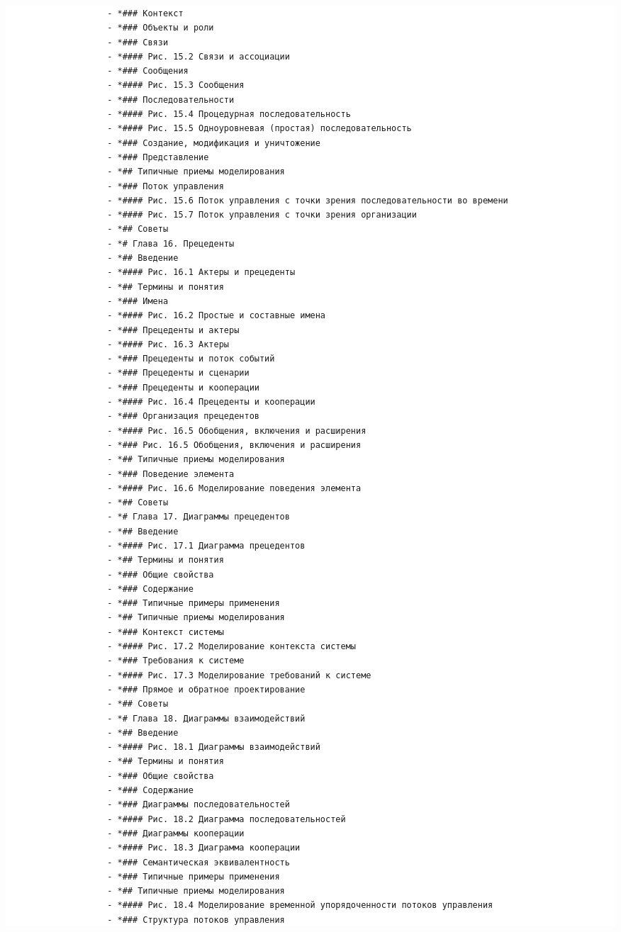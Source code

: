                         - *### Контекст
                        - *### Объекты и роли
                        - *### Связи
                        - *#### Рис. 15.2 Связи и ассоциации
                        - *### Сообщения
                        - *#### Рис. 15.3 Сообщения
                        - *### Последовательности
                        - *#### Рис. 15.4 Процедурная последовательность
                        - *#### Рис. 15.5 Одноуровневая (простая) последовательность
                        - *### Создание, модификация и уничтожение
                        - *### Представление
                        - *## Типичные приемы моделирования
                        - *### Поток управления
                        - *#### Рис. 15.6 Поток управления с точки зрения последовательности во времени
                        - *#### Рис. 15.7 Поток управления с точки зрения организации
                        - *## Советы
                        - *# Глава 16. Прецеденты
                        - *## Введение
                        - *#### Рис. 16.1 Актеры и прецеденты
                        - *## Термины и понятия
                        - *### Имена
                        - *#### Рис. 16.2 Простые и составные имена
                        - *### Прецеденты и актеры
                        - *#### Рис. 16.3 Актеры
                        - *### Прецеденты и поток событий
                        - *### Прецеденты и сценарии
                        - *### Прецеденты и кооперации
                        - *#### Рис. 16.4 Прецеденты и кооперации
                        - *### Организация прецедентов
                        - *#### Рис. 16.5 Обобщения, включения и расширения
                        - *### Рис. 16.5 Обобщения, включения и расширения
                        - *## Типичные приемы моделирования
                        - *### Поведение элемента
                        - *#### Рис. 16.6 Моделирование поведения элемента
                        - *## Советы
                        - *# Глава 17. Диаграммы прецедентов
                        - *## Введение
                        - *#### Рис. 17.1 Диаграмма прецедентов
                        - *## Термины и понятия
                        - *### Общие свойства
                        - *### Содержание
                        - *### Типичные примеры применения
                        - *## Типичные приемы моделирования
                        - *### Контекст системы
                        - *#### Рис. 17.2 Моделирование контекста системы
                        - *### Требования к системе
                        - *#### Рис. 17.3 Моделирование требований к системе
                        - *### Прямое и обратное проектирование
                        - *## Советы
                        - *# Глава 18. Диаграммы взаимодействий
                        - *## Введение
                        - *#### Рис. 18.1 Диаграммы взаимодействий
                        - *## Термины и понятия
                        - *### Общие свойства
                        - *### Содержание
                        - *### Диаграммы последовательностей
                        - *#### Рис. 18.2 Диаграмма последовательностей
                        - *### Диаграммы кооперации
                        - *#### Рис. 18.3 Диаграмма кооперации
                        - *### Семантическая эквивалентность
                        - *### Типичные примеры применения
                        - *## Типичные приемы моделирования
                        - *#### Рис. 18.4 Моделирование временной упорядоченности потоков управления
                        - *### Структура потоков управления